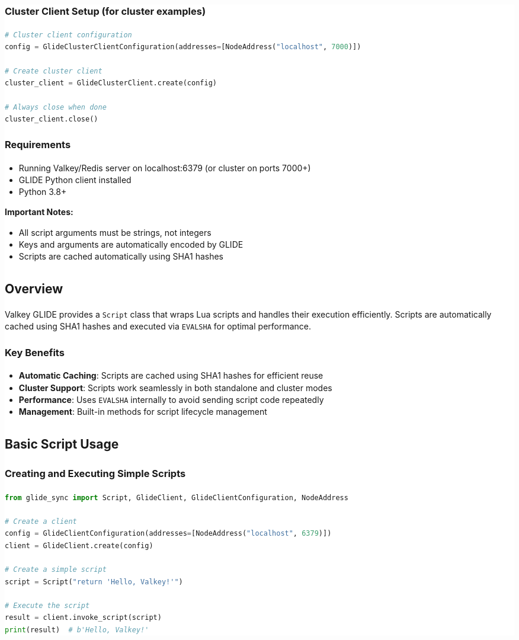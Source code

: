 ### Cluster Client Setup (for cluster examples)

```python
# Cluster client configuration
config = GlideClusterClientConfiguration(addresses=[NodeAddress("localhost", 7000)])

# Create cluster client
cluster_client = GlideClusterClient.create(config)

# Always close when done
cluster_client.close()
```

### Requirements

- Running Valkey/Redis server on localhost:6379 (or cluster on ports 7000+)
- GLIDE Python client installed
- Python 3.8+

**Important Notes:**
- All script arguments must be strings, not integers
- Keys and arguments are automatically encoded by GLIDE
- Scripts are cached automatically using SHA1 hashes

## Overview

Valkey GLIDE provides a `Script` class that wraps Lua scripts and handles their execution efficiently. Scripts are automatically cached using SHA1 hashes and executed via `EVALSHA` for optimal performance.

### Key Benefits

- **Automatic Caching**: Scripts are cached using SHA1 hashes for efficient reuse
- **Cluster Support**: Scripts work seamlessly in both standalone and cluster modes
- **Performance**: Uses `EVALSHA` internally to avoid sending script code repeatedly
- **Management**: Built-in methods for script lifecycle management

## Basic Script Usage

### Creating and Executing Simple Scripts

```python
from glide_sync import Script, GlideClient, GlideClientConfiguration, NodeAddress

# Create a client
config = GlideClientConfiguration(addresses=[NodeAddress("localhost", 6379)])
client = GlideClient.create(config)

# Create a simple script
script = Script("return 'Hello, Valkey!'")

# Execute the script
result = client.invoke_script(script)
print(result)  # b'Hello, Valkey!'
```
